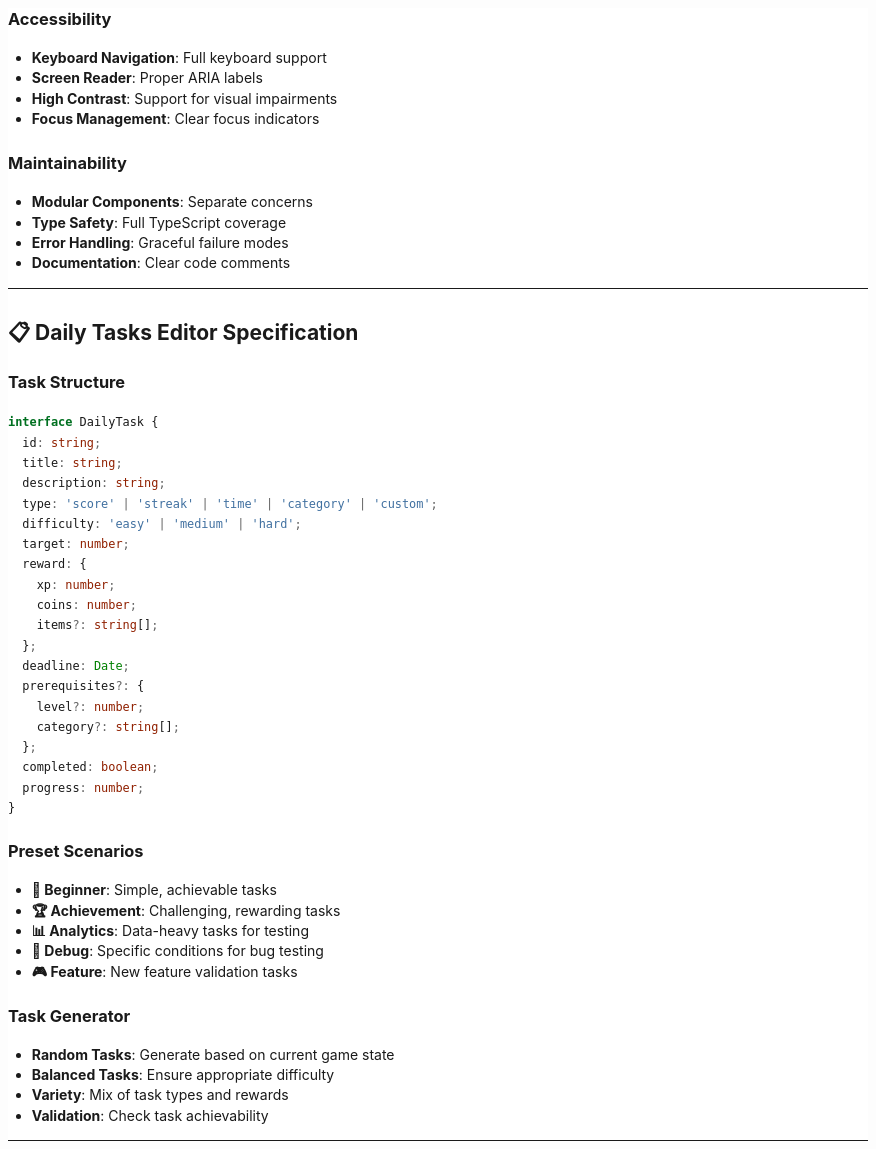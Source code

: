 ### **Accessibility**
- **Keyboard Navigation**: Full keyboard support
- **Screen Reader**: Proper ARIA labels
- **High Contrast**: Support for visual impairments
- **Focus Management**: Clear focus indicators

### **Maintainability**
- **Modular Components**: Separate concerns
- **Type Safety**: Full TypeScript coverage
- **Error Handling**: Graceful failure modes
- **Documentation**: Clear code comments

---

## 📋 Daily Tasks Editor Specification

### **Task Structure**
```typescript
interface DailyTask {
  id: string;
  title: string;
  description: string;
  type: 'score' | 'streak' | 'time' | 'category' | 'custom';
  difficulty: 'easy' | 'medium' | 'hard';
  target: number;
  reward: {
    xp: number;
    coins: number;
    items?: string[];
  };
  deadline: Date;
  prerequisites?: {
    level?: number;
    category?: string[];
  };
  completed: boolean;
  progress: number;
}
```

### **Preset Scenarios**
- **🎯 Beginner**: Simple, achievable tasks
- **🏆 Achievement**: Challenging, rewarding tasks
- **📊 Analytics**: Data-heavy tasks for testing
- **🐛 Debug**: Specific conditions for bug testing
- **🎮 Feature**: New feature validation tasks

### **Task Generator**
- **Random Tasks**: Generate based on current game state
- **Balanced Tasks**: Ensure appropriate difficulty
- **Variety**: Mix of task types and rewards
- **Validation**: Check task achievability

---